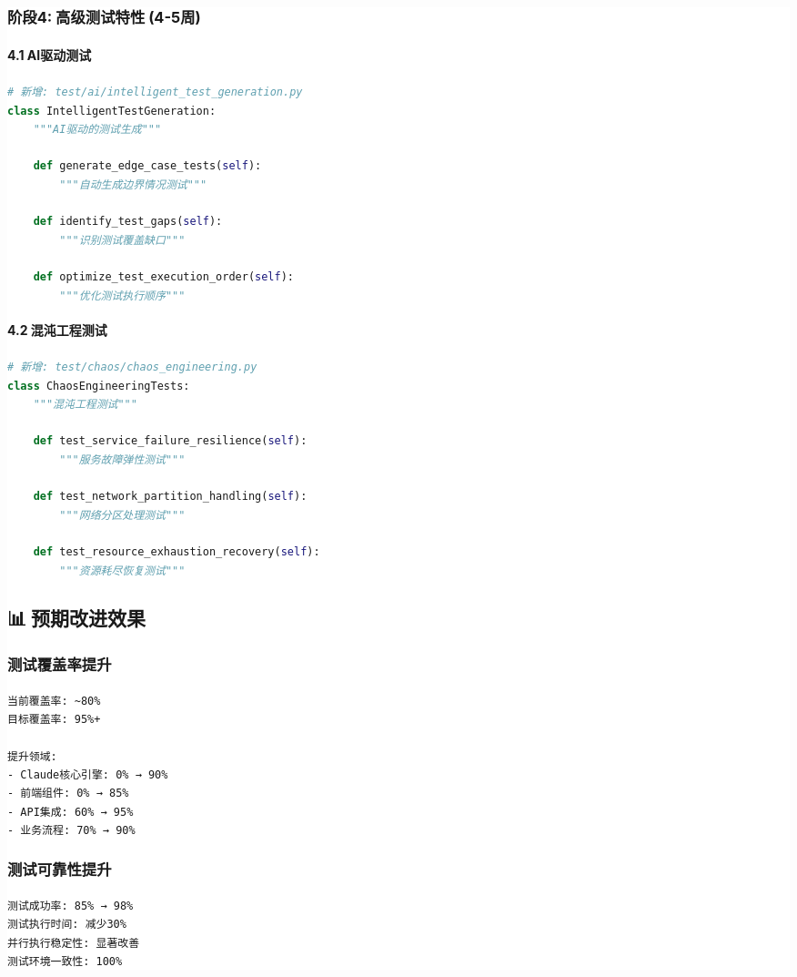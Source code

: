 ### 阶段4: 高级测试特性 (4-5周)

#### 4.1 AI驱动测试
```python
# 新增: test/ai/intelligent_test_generation.py
class IntelligentTestGeneration:
    """AI驱动的测试生成"""

    def generate_edge_case_tests(self):
        """自动生成边界情况测试"""

    def identify_test_gaps(self):
        """识别测试覆盖缺口"""

    def optimize_test_execution_order(self):
        """优化测试执行顺序"""
```

#### 4.2 混沌工程测试
```python
# 新增: test/chaos/chaos_engineering.py
class ChaosEngineeringTests:
    """混沌工程测试"""

    def test_service_failure_resilience(self):
        """服务故障弹性测试"""

    def test_network_partition_handling(self):
        """网络分区处理测试"""

    def test_resource_exhaustion_recovery(self):
        """资源耗尽恢复测试"""
```

## 📊 预期改进效果

### 测试覆盖率提升
```
当前覆盖率: ~80%
目标覆盖率: 95%+

提升领域:
- Claude核心引擎: 0% → 90%
- 前端组件: 0% → 85%
- API集成: 60% → 95%
- 业务流程: 70% → 90%
```

### 测试可靠性提升
```
测试成功率: 85% → 98%
测试执行时间: 减少30%
并行执行稳定性: 显著改善
测试环境一致性: 100%
```
